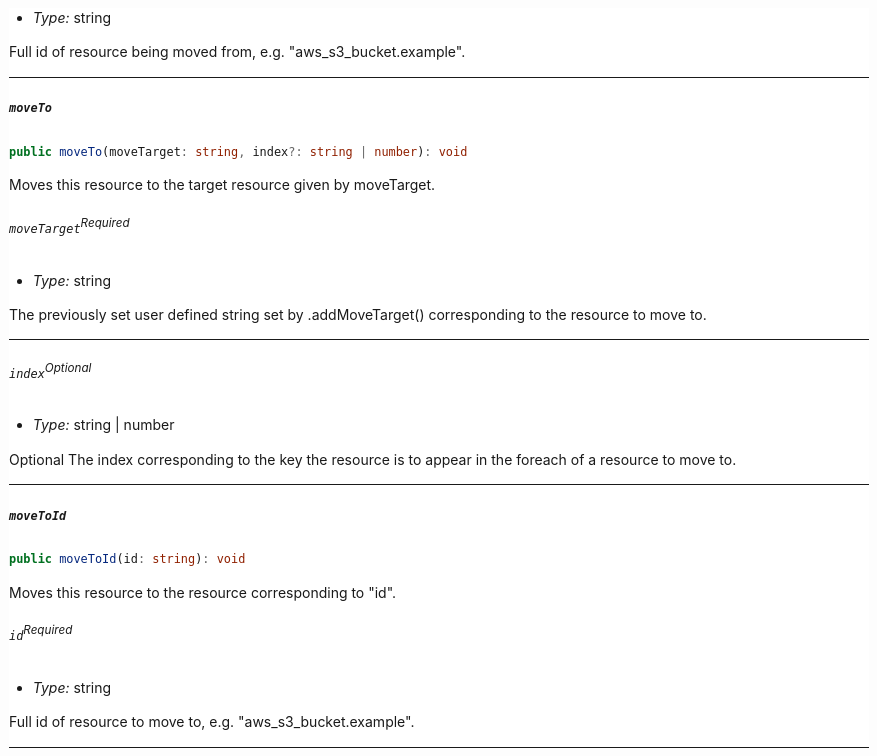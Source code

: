 - *Type:* string

Full id of resource being moved from, e.g. "aws_s3_bucket.example".

---

##### `moveTo` <a name="moveTo" id="rhizo-co-terraform-provider-oci.identityDomainsIdentityPropagationTrust.IdentityDomainsIdentityPropagationTrust.moveTo"></a>

```typescript
public moveTo(moveTarget: string, index?: string | number): void
```

Moves this resource to the target resource given by moveTarget.

###### `moveTarget`<sup>Required</sup> <a name="moveTarget" id="rhizo-co-terraform-provider-oci.identityDomainsIdentityPropagationTrust.IdentityDomainsIdentityPropagationTrust.moveTo.parameter.moveTarget"></a>

- *Type:* string

The previously set user defined string set by .addMoveTarget() corresponding to the resource to move to.

---

###### `index`<sup>Optional</sup> <a name="index" id="rhizo-co-terraform-provider-oci.identityDomainsIdentityPropagationTrust.IdentityDomainsIdentityPropagationTrust.moveTo.parameter.index"></a>

- *Type:* string | number

Optional The index corresponding to the key the resource is to appear in the foreach of a resource to move to.

---

##### `moveToId` <a name="moveToId" id="rhizo-co-terraform-provider-oci.identityDomainsIdentityPropagationTrust.IdentityDomainsIdentityPropagationTrust.moveToId"></a>

```typescript
public moveToId(id: string): void
```

Moves this resource to the resource corresponding to "id".

###### `id`<sup>Required</sup> <a name="id" id="rhizo-co-terraform-provider-oci.identityDomainsIdentityPropagationTrust.IdentityDomainsIdentityPropagationTrust.moveToId.parameter.id"></a>

- *Type:* string

Full id of resource to move to, e.g. "aws_s3_bucket.example".

---